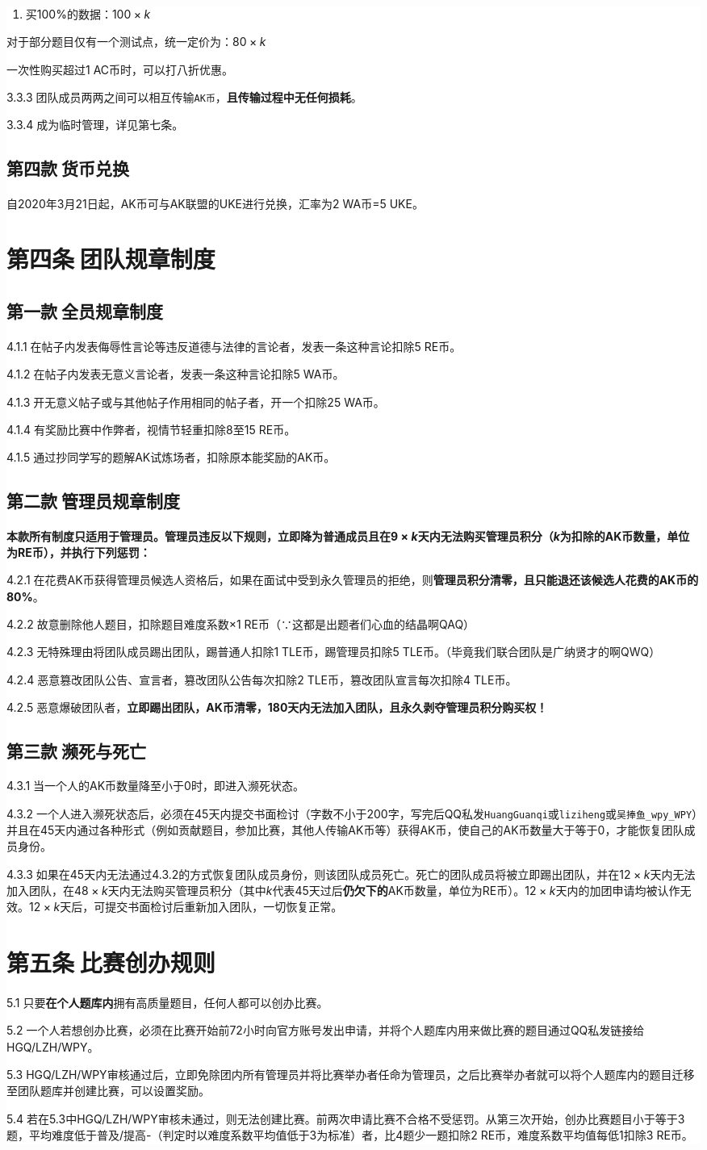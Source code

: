 1. 买$100\%$的数据：$100\times k$

对于部分题目仅有一个测试点，统一定价为：$80\times k$

一次性购买超过$1$ AC币时，可以打八折优惠。

3.3.3 团队成员两两之间可以相互传输`AK币`，**且传输过程中无任何损耗**。

3.3.4 成为临时管理，详见第七条。
## 第四款 货币兑换
自$2020$年$3$月$21$日起，AK币可与AK联盟的UKE进行兑换，汇率为$2$ WA币=$5$ UKE。
# 第四条 团队规章制度
## 第一款 全员规章制度
4.1.1 在帖子内发表侮辱性言论等违反道德与法律的言论者，发表一条这种言论扣除$5$ RE币。

4.1.2 在帖子内发表无意义言论者，发表一条这种言论扣除$5$ WA币。

4.1.3 开无意义帖子或与其他帖子作用相同的帖子者，开一个扣除$25$ WA币。

4.1.4 有奖励比赛中作弊者，视情节轻重扣除$8$至$15$ RE币。

4.1.5 通过抄同学写的题解AK试炼场者，扣除原本能奖励的AK币。
## 第二款 管理员规章制度
**本款所有制度只适用于管理员。管理员违反以下规则，立即降为普通成员且在$9\times k$天内无法购买管理员积分（$k$为扣除的AK币数量，单位为RE币），并执行下列惩罚：**

4.2.1 在花费AK币获得管理员候选人资格后，如果在面试中受到永久管理员的拒绝，则**管理员积分清零，且只能退还该候选人花费的AK币的$80\%$**。

4.2.2 故意删除他人题目，扣除题目难度系数×$1$ RE币（∵这都是出题者们心血的结晶啊QAQ）

4.2.3 无特殊理由将团队成员踢出团队，踢普通人扣除$1$ TLE币，踢管理员扣除$5$ TLE币。（毕竟我们联合团队是广纳贤才的啊QWQ）

4.2.4 恶意篡改团队公告、宣言者，篡改团队公告每次扣除$2$ TLE币，篡改团队宣言每次扣除$4$ TLE币。

4.2.5 恶意爆破团队者，**立即踢出团队，AK币清零，$180$天内无法加入团队，且永久剥夺管理员积分购买权！**
## 第三款 濒死与死亡
4.3.1 当一个人的AK币数量降至小于$0$时，即进入濒死状态。

4.3.2 一个人进入濒死状态后，必须在$45$天内提交书面检讨（字数不小于$200$字，写完后QQ私发`HuangGuanqi`或`liziheng`或`吴捧鱼_wpy_WPY`）并且在$45$天内通过各种形式（例如贡献题目，参加比赛，其他人传输AK币等）获得AK币，使自己的AK币数量大于等于$0$，才能恢复团队成员身份。

4.3.3 如果在$45$天内无法通过4.3.2的方式恢复团队成员身份，则该团队成员死亡。死亡的团队成员将被立即踢出团队，并在$12\times k$天内无法加入团队，在$48\times k$天内无法购买管理员积分（其中$k$代表$45$天过后**仍欠下的**AK币数量，单位为RE币）。$12\times k$天内的加团申请均被认作无效。$12\times k$天后，可提交书面检讨后重新加入团队，一切恢复正常。
# 第五条 比赛创办规则
5.1 只要**在个人题库内**拥有高质量题目，任何人都可以创办比赛。

5.2 一个人若想创办比赛，必须在比赛开始前$72$小时向官方账号发出申请，并将个人题库内用来做比赛的题目通过QQ私发链接给HGQ/LZH/WPY。

5.3 HGQ/LZH/WPY审核通过后，立即免除团内所有管理员并将比赛举办者任命为管理员，之后比赛举办者就可以将个人题库内的题目迁移至团队题库并创建比赛，可以设置奖励。

5.4 若在5.3中HGQ/LZH/WPY审核未通过，则无法创建比赛。前两次申请比赛不合格不受惩罚。从第三次开始，创办比赛题目小于等于$3$题，平均难度低于普及/提高-（判定时以难度系数平均值低于$3$为标准）者，比$4$题少一题扣除$2$ RE币，难度系数平均值每低$1$扣除$3$ RE币。
